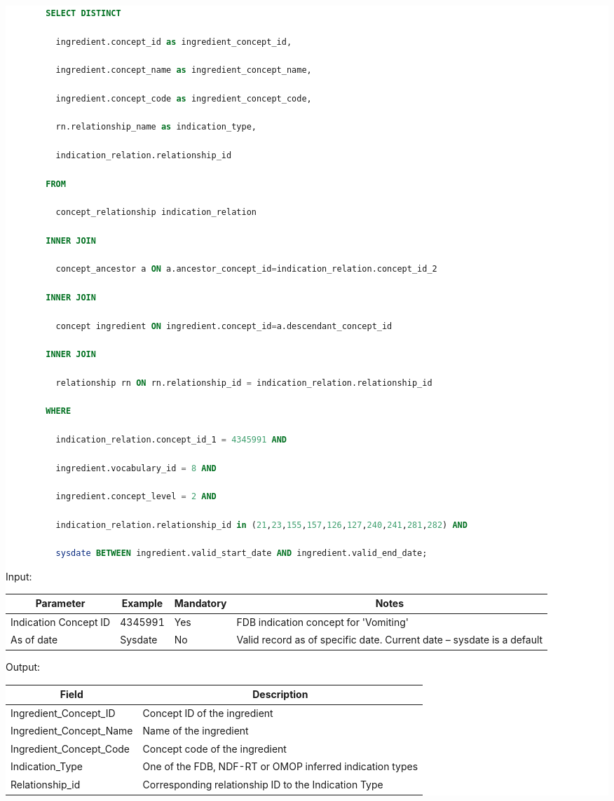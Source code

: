 ```sql
        SELECT DISTINCT

          ingredient.concept_id as ingredient_concept_id,

          ingredient.concept_name as ingredient_concept_name,

          ingredient.concept_code as ingredient_concept_code,

          rn.relationship_name as indication_type,

          indication_relation.relationship_id

        FROM

          concept_relationship indication_relation

        INNER JOIN

          concept_ancestor a ON a.ancestor_concept_id=indication_relation.concept_id_2

        INNER JOIN

          concept ingredient ON ingredient.concept_id=a.descendant_concept_id

        INNER JOIN

          relationship rn ON rn.relationship_id = indication_relation.relationship_id

        WHERE

          indication_relation.concept_id_1 = 4345991 AND

          ingredient.vocabulary_id = 8 AND

          ingredient.concept_level = 2 AND

          indication_relation.relationship_id in (21,23,155,157,126,127,240,241,281,282) AND

          sysdate BETWEEN ingredient.valid_start_date AND ingredient.valid_end_date;
```

Input:

| Parameter |  Example |  Mandatory |  Notes |
| --- | --- | --- | --- |
|  Indication Concept ID |  4345991 |  Yes | FDB indication concept for 'Vomiting' |
|  As of date |  Sysdate |  No | Valid record as of specific date. Current date – sysdate is a default |

Output:

|  Field |  Description |
| --- | --- |
|  Ingredient_Concept_ID |  Concept ID of the ingredient |
|  Ingredient_Concept_Name |  Name of the ingredient |
|  Ingredient_Concept_Code |  Concept code of the ingredient |
|  Indication_Type |  One of the FDB, NDF-RT or OMOP inferred indication types |
|  Relationship_id |  Corresponding relationship ID to the Indication Type |
